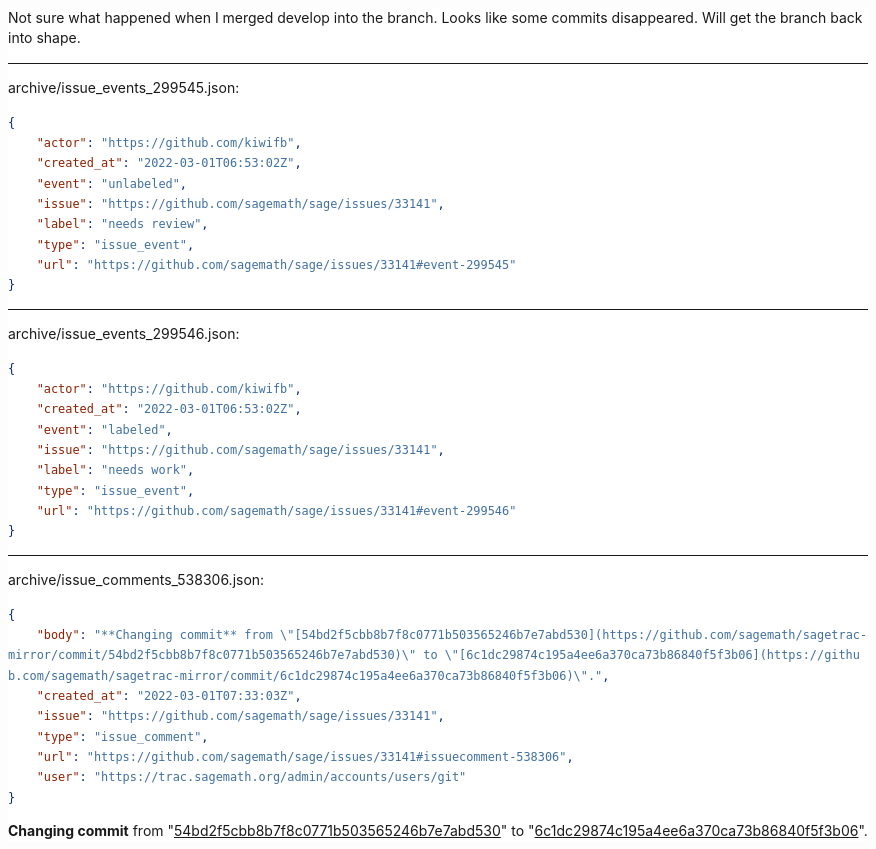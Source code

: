 <a id='comment:20'></a>
Not sure what happened when I merged develop into the branch. Looks like some commits disappeared. Will get the branch back into shape.



---

archive/issue_events_299545.json:
```json
{
    "actor": "https://github.com/kiwifb",
    "created_at": "2022-03-01T06:53:02Z",
    "event": "unlabeled",
    "issue": "https://github.com/sagemath/sage/issues/33141",
    "label": "needs review",
    "type": "issue_event",
    "url": "https://github.com/sagemath/sage/issues/33141#event-299545"
}
```



---

archive/issue_events_299546.json:
```json
{
    "actor": "https://github.com/kiwifb",
    "created_at": "2022-03-01T06:53:02Z",
    "event": "labeled",
    "issue": "https://github.com/sagemath/sage/issues/33141",
    "label": "needs work",
    "type": "issue_event",
    "url": "https://github.com/sagemath/sage/issues/33141#event-299546"
}
```



---

archive/issue_comments_538306.json:
```json
{
    "body": "**Changing commit** from \"[54bd2f5cbb8b7f8c0771b503565246b7e7abd530](https://github.com/sagemath/sagetrac-mirror/commit/54bd2f5cbb8b7f8c0771b503565246b7e7abd530)\" to \"[6c1dc29874c195a4ee6a370ca73b86840f5f3b06](https://github.com/sagemath/sagetrac-mirror/commit/6c1dc29874c195a4ee6a370ca73b86840f5f3b06)\".",
    "created_at": "2022-03-01T07:33:03Z",
    "issue": "https://github.com/sagemath/sage/issues/33141",
    "type": "issue_comment",
    "url": "https://github.com/sagemath/sage/issues/33141#issuecomment-538306",
    "user": "https://trac.sagemath.org/admin/accounts/users/git"
}
```

**Changing commit** from "[54bd2f5cbb8b7f8c0771b503565246b7e7abd530](https://github.com/sagemath/sagetrac-mirror/commit/54bd2f5cbb8b7f8c0771b503565246b7e7abd530)" to "[6c1dc29874c195a4ee6a370ca73b86840f5f3b06](https://github.com/sagemath/sagetrac-mirror/commit/6c1dc29874c195a4ee6a370ca73b86840f5f3b06)".
